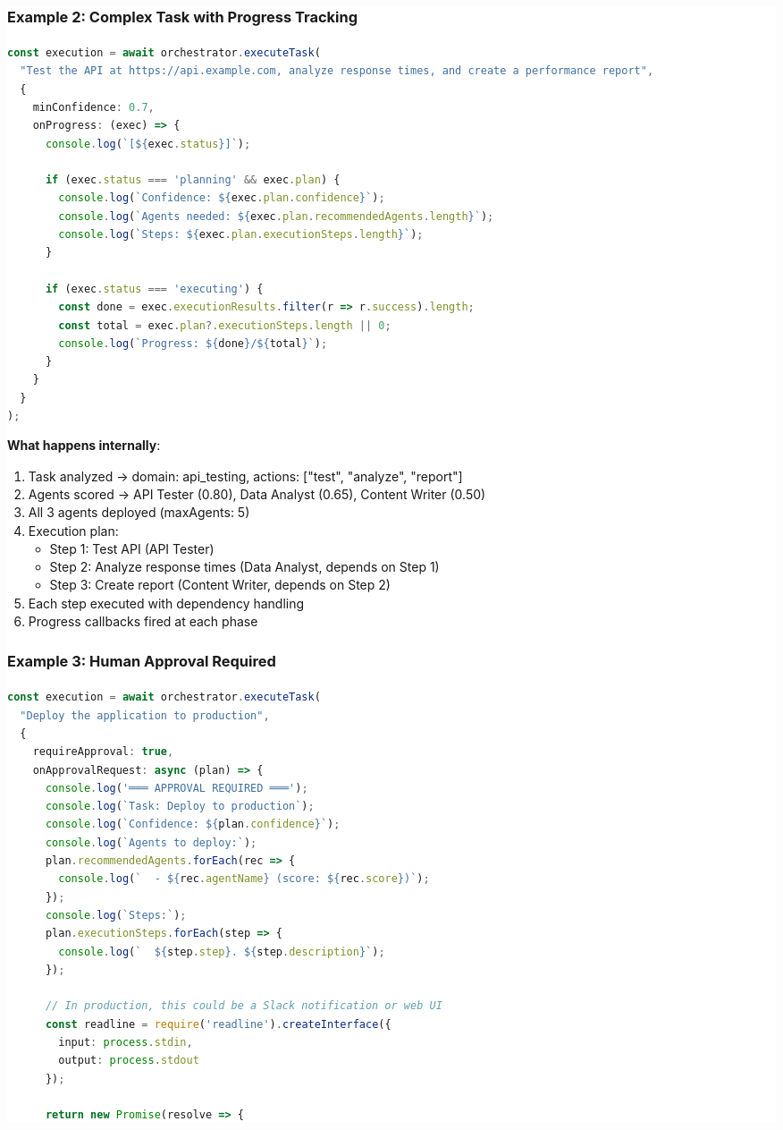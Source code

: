 ### Example 2: Complex Task with Progress Tracking

```typescript
const execution = await orchestrator.executeTask(
  "Test the API at https://api.example.com, analyze response times, and create a performance report",
  {
    minConfidence: 0.7,
    onProgress: (exec) => {
      console.log(`[${exec.status}]`);

      if (exec.status === 'planning' && exec.plan) {
        console.log(`Confidence: ${exec.plan.confidence}`);
        console.log(`Agents needed: ${exec.plan.recommendedAgents.length}`);
        console.log(`Steps: ${exec.plan.executionSteps.length}`);
      }

      if (exec.status === 'executing') {
        const done = exec.executionResults.filter(r => r.success).length;
        const total = exec.plan?.executionSteps.length || 0;
        console.log(`Progress: ${done}/${total}`);
      }
    }
  }
);
```

**What happens internally**:
1. Task analyzed → domain: api_testing, actions: ["test", "analyze", "report"]
2. Agents scored → API Tester (0.80), Data Analyst (0.65), Content Writer (0.50)
3. All 3 agents deployed (maxAgents: 5)
4. Execution plan:
   - Step 1: Test API (API Tester)
   - Step 2: Analyze response times (Data Analyst, depends on Step 1)
   - Step 3: Create report (Content Writer, depends on Step 2)
5. Each step executed with dependency handling
6. Progress callbacks fired at each phase

### Example 3: Human Approval Required

```typescript
const execution = await orchestrator.executeTask(
  "Deploy the application to production",
  {
    requireApproval: true,
    onApprovalRequest: async (plan) => {
      console.log('═══ APPROVAL REQUIRED ═══');
      console.log(`Task: Deploy to production`);
      console.log(`Confidence: ${plan.confidence}`);
      console.log(`Agents to deploy:`);
      plan.recommendedAgents.forEach(rec => {
        console.log(`  - ${rec.agentName} (score: ${rec.score})`);
      });
      console.log(`Steps:`);
      plan.executionSteps.forEach(step => {
        console.log(`  ${step.step}. ${step.description}`);
      });

      // In production, this could be a Slack notification or web UI
      const readline = require('readline').createInterface({
        input: process.stdin,
        output: process.stdout
      });

      return new Promise(resolve => {
```